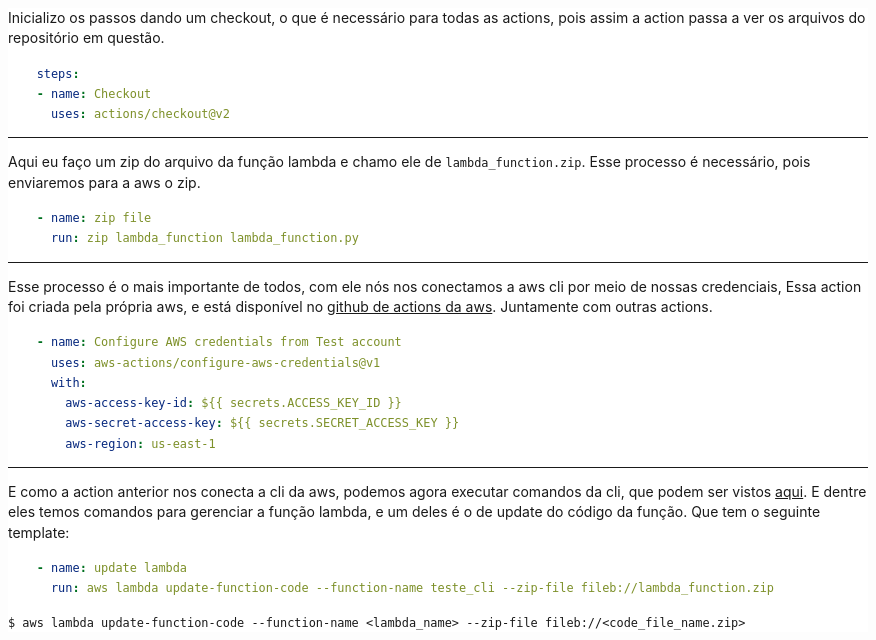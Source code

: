 
Inicializo os passos dando um checkout, o que é necessário para todas as actions, pois assim a action passa a ver os arquivos do repositório em questão.

```yml
    steps:
    - name: Checkout
      uses: actions/checkout@v2
```

---

Aqui eu faço um zip do arquivo da função lambda e chamo ele de `lambda_function.zip`. Esse processo é necessário, pois enviaremos para a aws o zip.

```yml
    - name: zip file
      run: zip lambda_function lambda_function.py
```

---

Esse processo é o mais importante de todos, com ele nós nos conectamos a aws cli por meio de nossas credenciais, Essa action foi criada pela própria aws, e está disponível no [github de actions da aws](https://github.com/aws-actions/configure-aws-credentials). Juntamente com outras actions.

```yml
    - name: Configure AWS credentials from Test account
      uses: aws-actions/configure-aws-credentials@v1
      with:
        aws-access-key-id: ${{ secrets.ACCESS_KEY_ID }}
        aws-secret-access-key: ${{ secrets.SECRET_ACCESS_KEY }}
        aws-region: us-east-1
```

---

E como a action anterior nos conecta a cli da aws, podemos agora executar comandos da cli, que podem ser vistos [aqui](https://docs.aws.amazon.com/cli/latest/index.html). E dentre eles temos comandos para gerenciar a função lambda, e um deles é o de update do código da função. Que tem o seguinte template:

```yml
    - name: update lambda
      run: aws lambda update-function-code --function-name teste_cli --zip-file fileb://lambda_function.zip
```

```shell
$ aws lambda update-function-code --function-name <lambda_name> --zip-file fileb://<code_file_name.zip>
```
